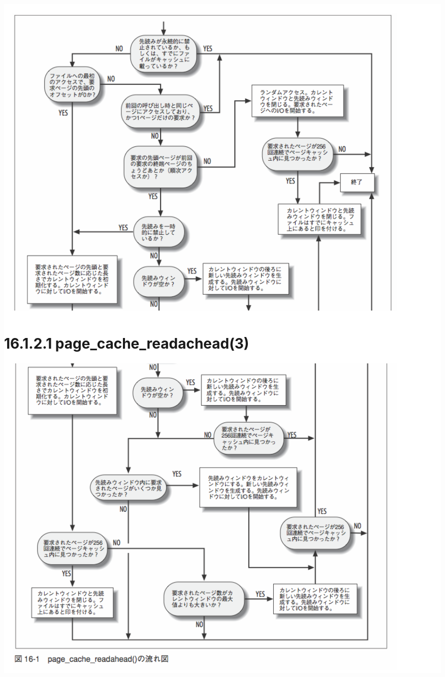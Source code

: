 <a href="./pictures/fig16-01.png"><img src="./pictures/fig16-01_01.png" height="90%" width="90%"/></a>

# 16.1.2.1 page_cache_readachead(3)

<a href="./pictures/fig16-01.png"><img src="./pictures/fig16-01_02.png" height="90%" width="90%"/></a>
